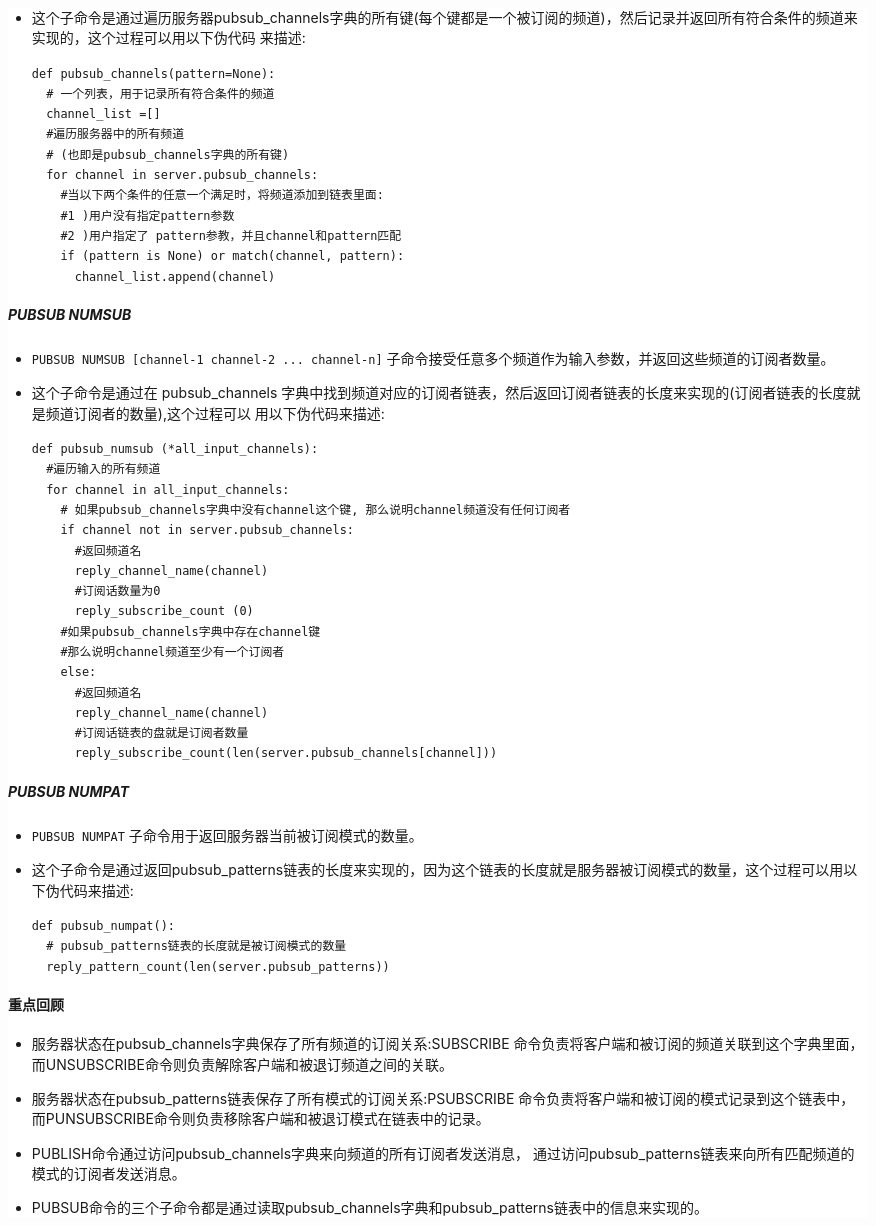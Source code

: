 * 这个子命令是通过遍历服务器pubsub_channels字典的所有键(每个键都是一个被订阅的频道)，然后记录并返回所有符合条件的频道来实现的，这个过程可以用以下伪代码 来描述:

  ```
  def pubsub_channels(pattern=None):
    # 一个列表，用于记录所有符合条件的频道
    channel_list =[]
    #遍历服务器中的所有频道
    # (也即是pubsub_channels字典的所有键) 
    for channel in server.pubsub_channels:
      #当以下两个条件的任意一个满足时，将频道添加到链表里面:
      #1 )用户没有指定pattern参数
      #2 )用户指定了 pattern参教，并且channel和pattern匹配 
      if (pattern is None) or match(channel, pattern): 
      	channel_list.append(channel)
  ```

##### PUBSUB NUMSUB

* `PUBSUB NUMSUB [channel-1 channel-2 ... channel-n]` 子命令接受任意多个频道作为输入参数，并返回这些频道的订阅者数量。

* 这个子命令是通过在 pubsub_channels 字典中找到频道对应的订阅者链表，然后返回订阅者链表的长度来实现的(订阅者链表的长度就是频道订阅者的数量),这个过程可以 用以下伪代码来描述:

  ```
  def pubsub_numsub (*all_input_channels):
    #遍历输入的所有频道
    for channel in all_input_channels:
      # 如果pubsub_channels字典中没有channel这个键, 那么说明channel频道没有任何订阅者
      if channel not in server.pubsub_channels:
        #返回频道名
        reply_channel_name(channel)
        #订阅话数量为0
      	reply_subscribe_count (0)
      #如果pubsub_channels字典中存在channel键
      #那么说明channel频道至少有一个订阅者
      else:
        #返回频道名
        reply_channel_name(channel)
        #订阅话链表的盘就是订阅者数量
        reply_subscribe_count(len(server.pubsub_channels[channel]))
  ```

#####  PUBSUB NUMPAT

* `PUBSUB NUMPAT` 子命令用于返回服务器当前被订阅模式的数量。

* 这个子命令是通过返回pubsub_patterns链表的长度来实现的，因为这个链表的长度就是服务器被订阅模式的数量，这个过程可以用以下伪代码来描述:

  ```
  def pubsub_numpat():
    # pubsub_patterns链表的长度就是被订阅模式的数量 
    reply_pattern_count(len(server.pubsub_patterns))
  ```

#### 重点回顾

* 服务器状态在pubsub_channels字典保存了所有频道的订阅关系:SUBSCRIBE 命令负责将客户端和被订阅的频道关联到这个字典里面，而UNSUBSCRIBE命令则负责解除客户端和被退订频道之间的关联。

* 服务器状态在pubsub_patterns链表保存了所有模式的订阅关系:PSUBSCRIBE 命令负责将客户端和被订阅的模式记录到这个链表中，而PUNSUBSCRIBE命令则负责移除客户端和被退订模式在链表中的记录。

* PUBLISH命令通过访问pubsub_channels字典来向频道的所有订阅者发送消息， 通过访问pubsub_patterns链表来向所有匹配频道的模式的订阅者发送消息。

* PUBSUB命令的三个子命令都是通过读取pubsub_channels字典和pubsub_patterns链表中的信息来实现的。

  